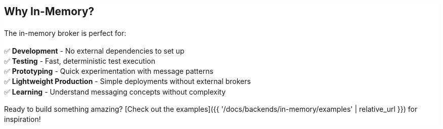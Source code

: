## Why In-Memory?

The in-memory broker is perfect for:

✅ **Development** - No external dependencies to set up  
✅ **Testing** - Fast, deterministic test execution  
✅ **Prototyping** - Quick experimentation with message patterns  
✅ **Lightweight Production** - Simple deployments without external brokers  
✅ **Learning** - Understand messaging concepts without complexity  

Ready to build something amazing? [Check out the examples]({{ '/docs/backends/in-memory/examples' | relative_url }}) for inspiration!
